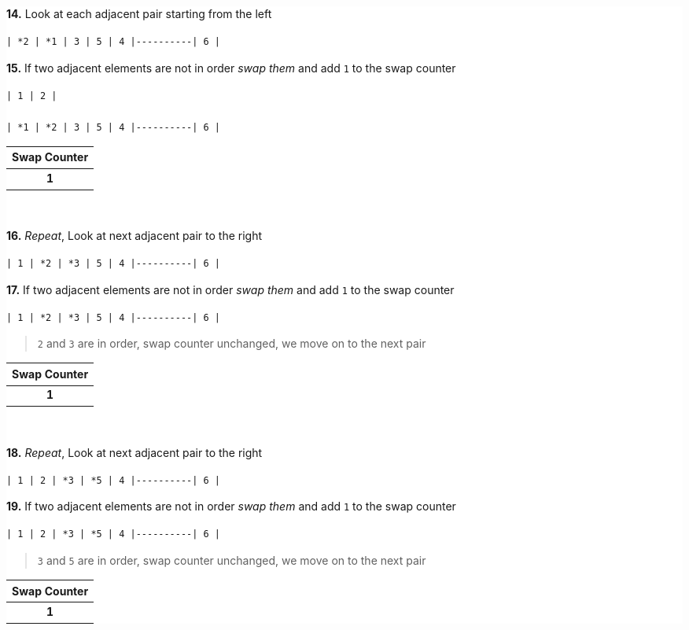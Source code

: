 **14.** Look at each adjacent pair starting from the left

```txt
| *2 | *1 | 3 | 5 | 4 |----------| 6 |
```

**15.** If two adjacent elements are not in order *swap them* and add `1` to the swap counter

```txt
| 1 | 2 |

| *1 | *2 | 3 | 5 | 4 |----------| 6 |
```

|Swap Counter|
|:-:|
|**1**|

<br>

**16.** *Repeat*, Look at next adjacent pair to the right

```txt
| 1 | *2 | *3 | 5 | 4 |----------| 6 |
```

**17.** If two adjacent elements are not in order *swap them* and add `1` to the swap counter

```txt
| 1 | *2 | *3 | 5 | 4 |----------| 6 |
```
> `2` and `3` are in order, swap counter unchanged, we move on to the next pair

|Swap Counter|
|:-:|
|**1**|

<br>

**18.** *Repeat*, Look at next adjacent pair to the right

```txt
| 1 | 2 | *3 | *5 | 4 |----------| 6 |
```

**19.** If two adjacent elements are not in order *swap them* and add `1` to the swap counter

```txt
| 1 | 2 | *3 | *5 | 4 |----------| 6 |
```
> `3` and `5` are in order, swap counter unchanged, we move on to the next pair

|Swap Counter|
|:-:|
|**1**|
